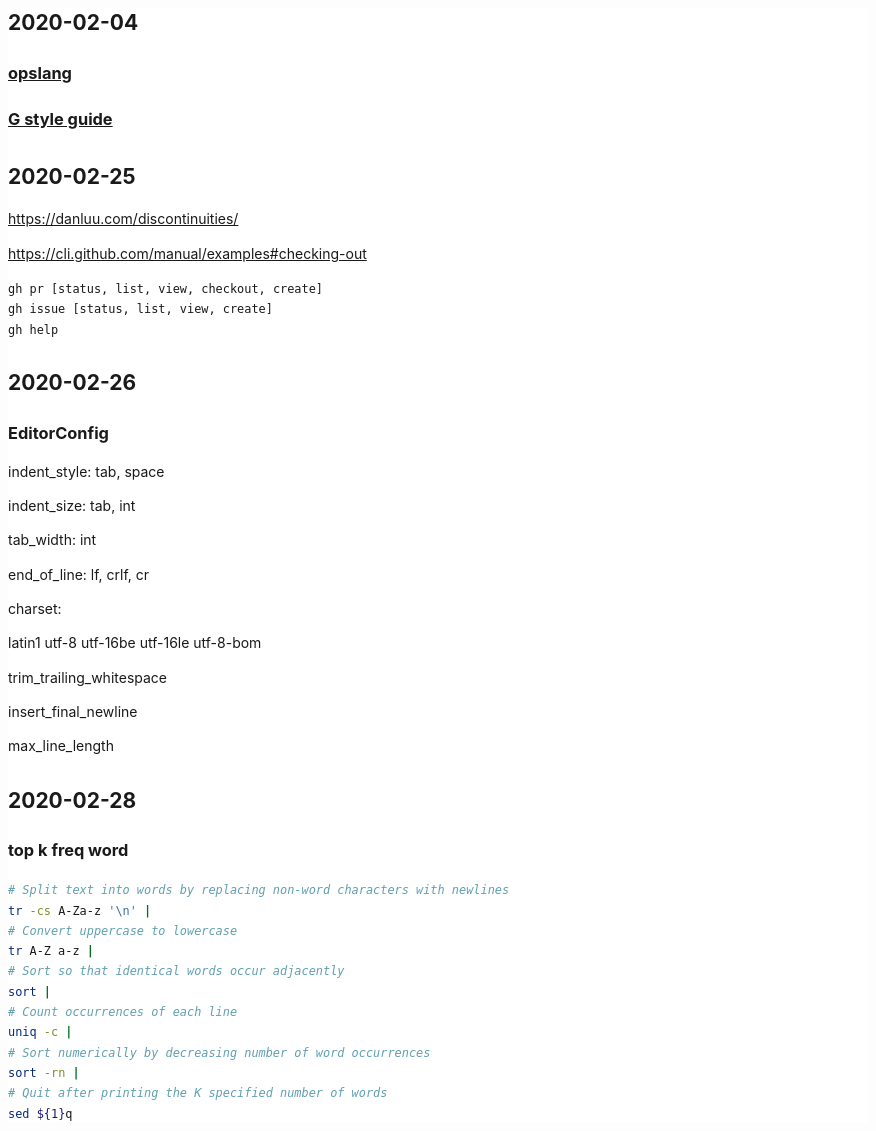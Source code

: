 
## 2020-02-04

### [opslang](https://doc.openresty.com/en/opslang/)


### [G style guide](https://github.com/google/styleguide)


## 2020-02-25

https://danluu.com/discontinuities/


https://cli.github.com/manual/examples#checking-out

```bash
gh pr [status, list, view, checkout, create]
gh issue [status, list, view, create]
gh help
```

## 2020-02-26

### EditorConfig

indent_style: tab, space

indent_size: tab, int

tab_width: int

end_of_line: lf, crlf, cr

charset:

  latin1
  utf-8
  utf-16be
  utf-16le
  utf-8-bom

trim_trailing_whitespace

insert_final_newline

max_line_length

## 2020-02-28

### top k freq word

```bash
# Split text into words by replacing non-word characters with newlines
tr -cs A-Za-z '\n' |
# Convert uppercase to lowercase
tr A-Z a-z |
# Sort so that identical words occur adjacently
sort |
# Count occurrences of each line
uniq -c |
# Sort numerically by decreasing number of word occurrences
sort -rn |
# Quit after printing the K specified number of words
sed ${1}q
```
